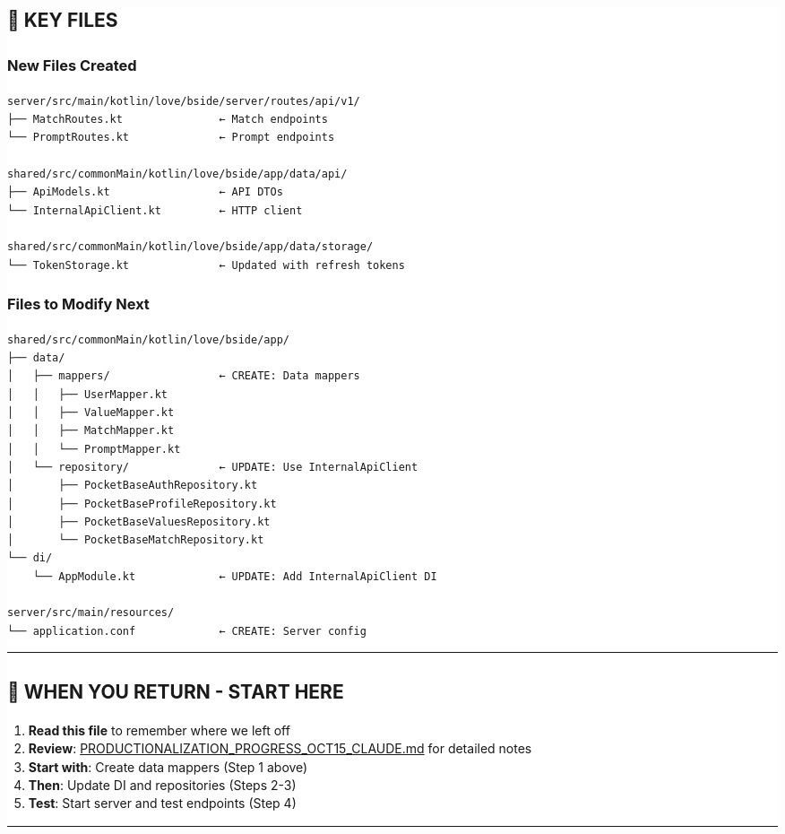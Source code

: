 
## 📁 KEY FILES

### New Files Created
```
server/src/main/kotlin/love/bside/server/routes/api/v1/
├── MatchRoutes.kt               ← Match endpoints
└── PromptRoutes.kt              ← Prompt endpoints

shared/src/commonMain/kotlin/love/bside/app/data/api/
├── ApiModels.kt                 ← API DTOs
└── InternalApiClient.kt         ← HTTP client

shared/src/commonMain/kotlin/love/bside/app/data/storage/
└── TokenStorage.kt              ← Updated with refresh tokens
```

### Files to Modify Next
```
shared/src/commonMain/kotlin/love/bside/app/
├── data/
│   ├── mappers/                 ← CREATE: Data mappers
│   │   ├── UserMapper.kt        
│   │   ├── ValueMapper.kt       
│   │   ├── MatchMapper.kt       
│   │   └── PromptMapper.kt      
│   └── repository/              ← UPDATE: Use InternalApiClient
│       ├── PocketBaseAuthRepository.kt
│       ├── PocketBaseProfileRepository.kt
│       ├── PocketBaseValuesRepository.kt
│       └── PocketBaseMatchRepository.kt
└── di/
    └── AppModule.kt             ← UPDATE: Add InternalApiClient DI

server/src/main/resources/
└── application.conf             ← CREATE: Server config
```

---

## 🎯 WHEN YOU RETURN - START HERE

1. **Read this file** to remember where we left off
2. **Review**: [PRODUCTIONALIZATION_PROGRESS_OCT15_CLAUDE.md](./PRODUCTIONALIZATION_PROGRESS_OCT15_CLAUDE.md) for detailed notes
3. **Start with**: Create data mappers (Step 1 above)
4. **Then**: Update DI and repositories (Steps 2-3)
5. **Test**: Start server and test endpoints (Step 4)

---
